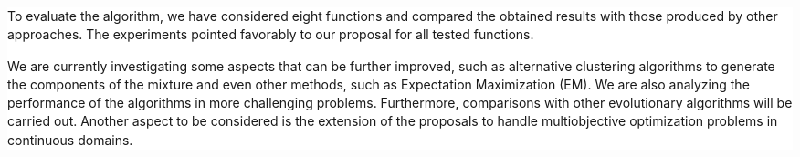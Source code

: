To evaluate the algorithm, we have considered eight functions and compared the obtained results with those produced by other approaches. The experiments pointed favorably to our proposal for all tested functions.

We are currently investigating some aspects that can be further improved, such as alternative clustering algorithms to generate the components of the mixture and even other methods, such as Expectation Maximization (EM). We are also analyzing the performance of the algorithms in more challenging problems. Furthermore, comparisons with other evolutionary algorithms will be carried out. Another aspect to be considered is the extension of the proposals to handle multiobjective optimization problems in continuous domains.
